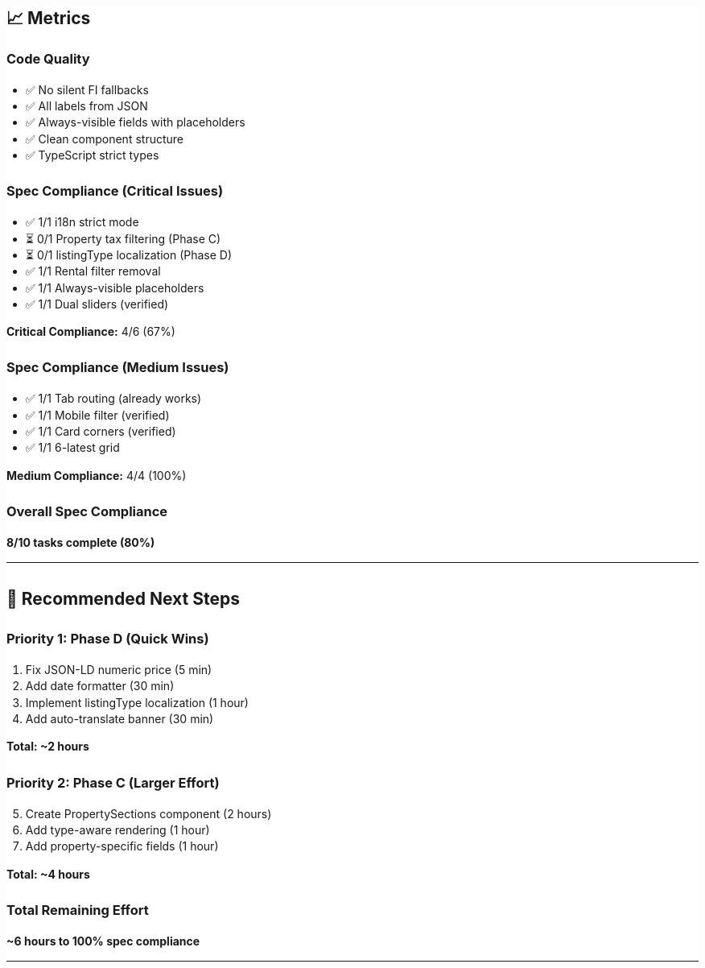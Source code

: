 
## 📈 Metrics

### Code Quality
- ✅ No silent FI fallbacks
- ✅ All labels from JSON
- ✅ Always-visible fields with placeholders
- ✅ Clean component structure
- ✅ TypeScript strict types

### Spec Compliance (Critical Issues)
- ✅ 1/1 i18n strict mode
- ⏳ 0/1 Property tax filtering (Phase C)
- ⏳ 0/1 listingType localization (Phase D)
- ✅ 1/1 Rental filter removal
- ✅ 1/1 Always-visible placeholders
- ✅ 1/1 Dual sliders (verified)

**Critical Compliance:** 4/6 (67%)

### Spec Compliance (Medium Issues)
- ✅ 1/1 Tab routing (already works)
- ✅ 1/1 Mobile filter (verified)
- ✅ 1/1 Card corners (verified)
- ✅ 1/1 6-latest grid

**Medium Compliance:** 4/4 (100%)

### Overall Spec Compliance
**8/10 tasks complete (80%)**

---

## 🚀 Recommended Next Steps

### Priority 1: Phase D (Quick Wins)
1. Fix JSON-LD numeric price (5 min)
2. Add date formatter (30 min)
3. Implement listingType localization (1 hour)
4. Add auto-translate banner (30 min)

**Total: ~2 hours**

### Priority 2: Phase C (Larger Effort)
5. Create PropertySections component (2 hours)
6. Add type-aware rendering (1 hour)
7. Add property-specific fields (1 hour)

**Total: ~4 hours**

### Total Remaining Effort
**~6 hours to 100% spec compliance**

---